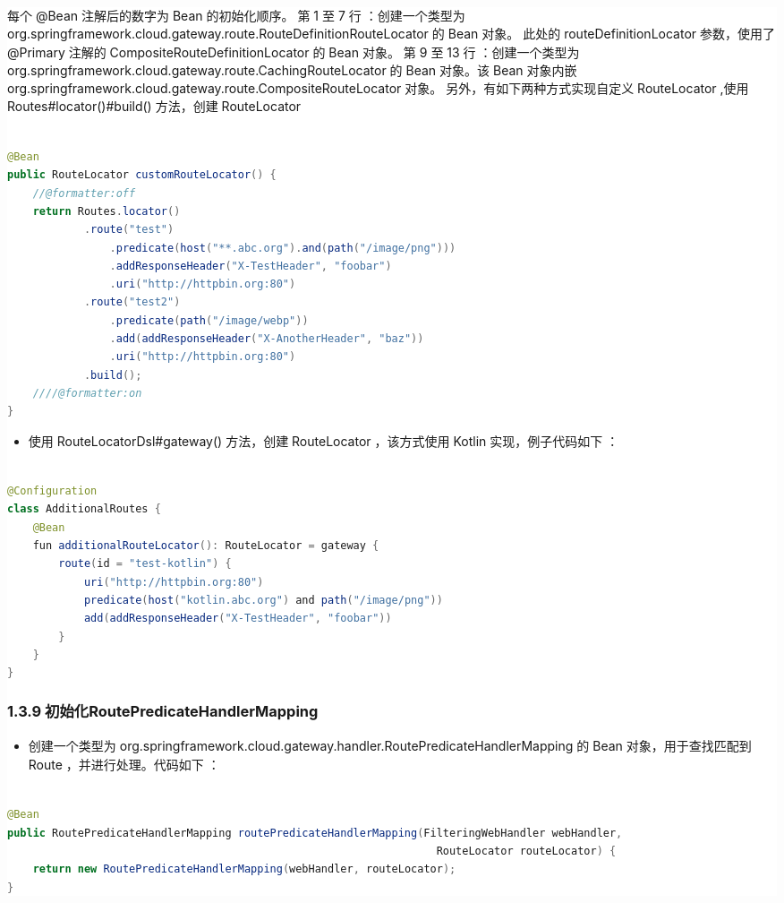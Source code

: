 每个 @Bean 注解后的数字为 Bean 的初始化顺序。
第 1 至 7 行 ：创建一个类型为 org.springframework.cloud.gateway.route.RouteDefinitionRouteLocator 的 Bean 对象。
此处的 routeDefinitionLocator 参数，使用了 @Primary 注解的 CompositeRouteDefinitionLocator 的 Bean 对象。
第 9 至 13 行 ：创建一个类型为 org.springframework.cloud.gateway.route.CachingRouteLocator 的 Bean 对象。该 Bean 对象内嵌 org.springframework.cloud.gateway.route.CompositeRouteLocator 对象。
另外，有如下两种方式实现自定义 RouteLocator ,使用 Routes#locator()#build() 方法，创建 RouteLocator

```java

@Bean
public RouteLocator customRouteLocator() {
    //@formatter:off
    return Routes.locator()
            .route("test")
                .predicate(host("**.abc.org").and(path("/image/png")))
                .addResponseHeader("X-TestHeader", "foobar")
                .uri("http://httpbin.org:80")
            .route("test2")
                .predicate(path("/image/webp"))
                .add(addResponseHeader("X-AnotherHeader", "baz"))
                .uri("http://httpbin.org:80")
            .build();
    ////@formatter:on
}

```

* 使用 RouteLocatorDsl#gateway() 方法，创建 RouteLocator ，该方式使用 Kotlin 实现，例子代码如下 ：

```java

@Configuration
class AdditionalRoutes {
    @Bean
    fun additionalRouteLocator(): RouteLocator = gateway {
        route(id = "test-kotlin") {
            uri("http://httpbin.org:80")
            predicate(host("kotlin.abc.org") and path("/image/png"))
            add(addResponseHeader("X-TestHeader", "foobar"))
        }
    }
}

```

### 1.3.9 初始化RoutePredicateHandlerMapping

* 创建一个类型为 org.springframework.cloud.gateway.handler.RoutePredicateHandlerMapping 的 Bean 对象，用于查找匹配到 Route ，并进行处理。代码如下 ：

```java

@Bean
public RoutePredicateHandlerMapping routePredicateHandlerMapping(FilteringWebHandler webHandler,
                                                                   RouteLocator routeLocator) {
    return new RoutePredicateHandlerMapping(webHandler, routeLocator);
}

```

